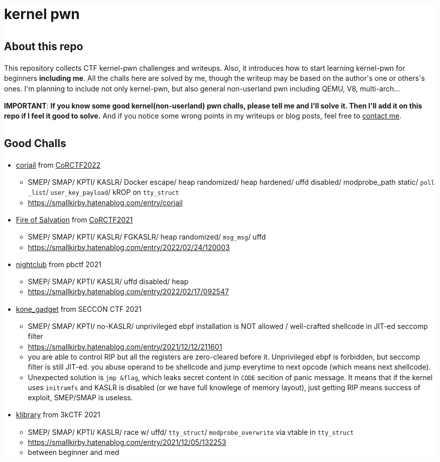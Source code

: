 # kernel pwn
## About this repo
This repository collects CTF kernel-pwn challenges and writeups.
Also, it introduces how to start learning kernel-pwn for beginners **including me**.
All the challs here are solved by me, though the writeup may be based on the author's one or others's ones.
I'm planning to include not only kernel-pwn, but also general non-userland pwn including QEMU, V8, multi-arch...

**IMPORTANT**:
**If you know some good kernel(non-userland) pwn challs, please tell me and I'll solve it. Then I'll add it on this repo if I feel it good to solve.**
And if you notice some wrong points in my writeups or blog posts, feel free to [contact me](https://twitter.com/smallkirby_).


## Good Challs

- [corjail](https://github.com/smallkirby/pwn-writeups/tree/master/cor2022/corjail) from [CoRCTF2022](https://github.com/Crusaders-of-Rust/corCTF-2022-public-challenge-archive/tree/master/pwn/corjail/task/build)
  - SMEP/ SMAP/ KPTI/ KASLR/ Docker escape/ heap randomized/ heap hardened/ uffd disabled/ modprobe_path static/ `poll_list`/ `user_key_payload`/ kROP on `tty_struct`
  - https://smallkirby.hatenablog.com/entry/corjail

- [Fire of Salvation](https://github.com/smallkirby/pwn-writeups/tree/master/cor2021/fire_of_salvation/work) from [CoRCTF2021](https://github.com/Crusaders-of-Rust/corCTF-2021-public-challenge-archive/tree/main/pwn/fire-of-salvation)
  - SMEP/ SMAP/ KPTI/ KASLR/ FGKASLR/ heap randomized/ `msg_msg`/ uffd
  - https://smallkirby.hatenablog.com/entry/2022/02/24/120003

- [nightclub](https://github.com/smallkirby/pwn-writeups/tree/master/pb2021/nightclub/work) from pbctf 2021
  - SMEP/ SMAP/ KPTI/ KASLR/ uffd disabled/ heap
  - https://smallkirby.hatenablog.com/entry/2022/02/17/092547

- [kone_gadget](https://github.com/smallkirby/pwn-writeups/tree/master/seccon2021/kone_gadget/work) from SECCON CTF 2021
  - SMEP/ SMAP/ KPTI/ no-KASLR/ unprivileged ebpf installation is NOT allowed / well-crafted shellcode in JIT-ed seccomp filter
  - https://smallkirby.hatenablog.com/entry/2021/12/12/211601
  - you are able to control RIP but all the registers are zero-cleared before it. Unprivileged ebpf is forbidden, but seccomp filter is still JIT-ed. you abuse operand to be shellcode and jump everytime to next opcode (which means next shellcode).
  - Unexpected solution is `jmp &flag`, which leaks secret content in `CODE` secition of panic message. It means that if the kernel uses `initramfs` and KASLR is disabled (or we have full knowlege of memory layout), just getting RIP means success of exploit, SMEP/SMAP is useless.

- [klibrary](https://github.com/smallkirby/pwn-writeups/tree/master/3k2021/klibrary/work) from 3kCTF 2021
  - SMEP/ SMAP/ KPTI/ KASLR/ race w/ uffd/ `tty_struct`/ `modprobe_overwrite` via vtable in `tty_struct`
  - https://smallkirby.hatenablog.com/entry/2021/12/05/132253
  - between beginner and med
